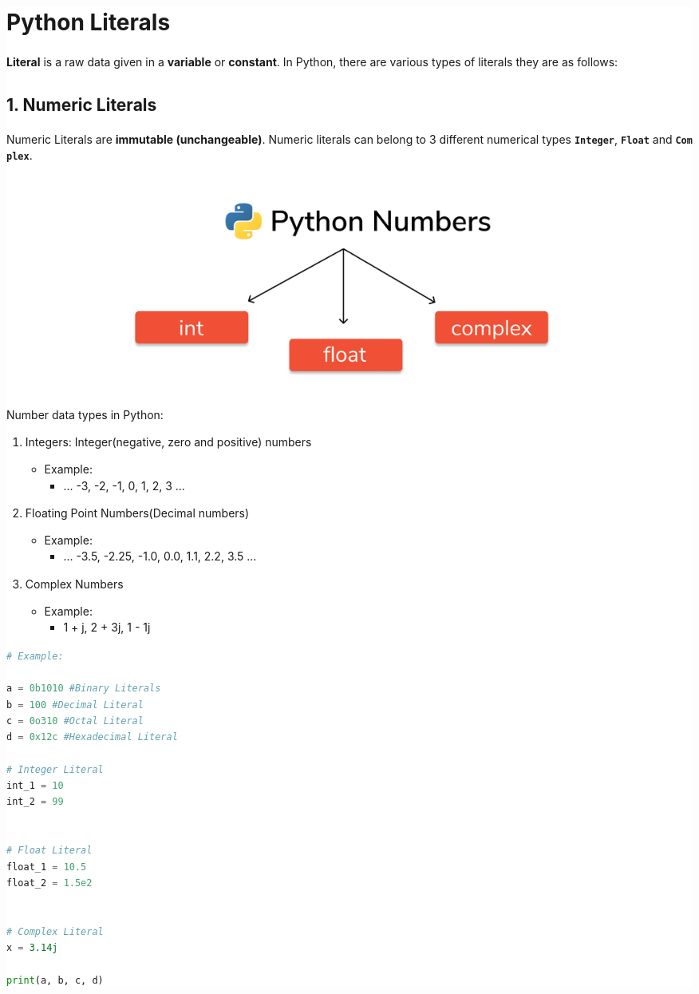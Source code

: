 
# Python Literals

**Literal** is a raw data given in a **variable** or **constant**. In Python, there are various types of literals they are as follows:

## 1. Numeric Literals

Numeric Literals are **immutable (unchangeable)**. Numeric literals can belong to 3 different numerical types **`Integer`**, **`Float`** and **`Complex`**.


![](../../img/li0.png)
Number data types in Python:

1. Integers: Integer(negative, zero and positive) numbers
   - Example:
       - ... -3, -2, -1, 0, 1, 2, 3 ...


2. Floating Point Numbers(Decimal numbers)
   - Example:
       - ... -3.5, -2.25, -1.0, 0.0, 1.1, 2.2, 3.5 ...


3. Complex Numbers
   - Example:
       - 1 + j, 2 + 3j, 1 - 1j


```python
# Example:

a = 0b1010 #Binary Literals
b = 100 #Decimal Literal
c = 0o310 #Octal Literal
d = 0x12c #Hexadecimal Literal

# Integer Literal
int_1 = 10
int_2 = 99


# Float Literal
float_1 = 10.5
float_2 = 1.5e2


# Complex Literal
x = 3.14j

print(a, b, c, d)
```